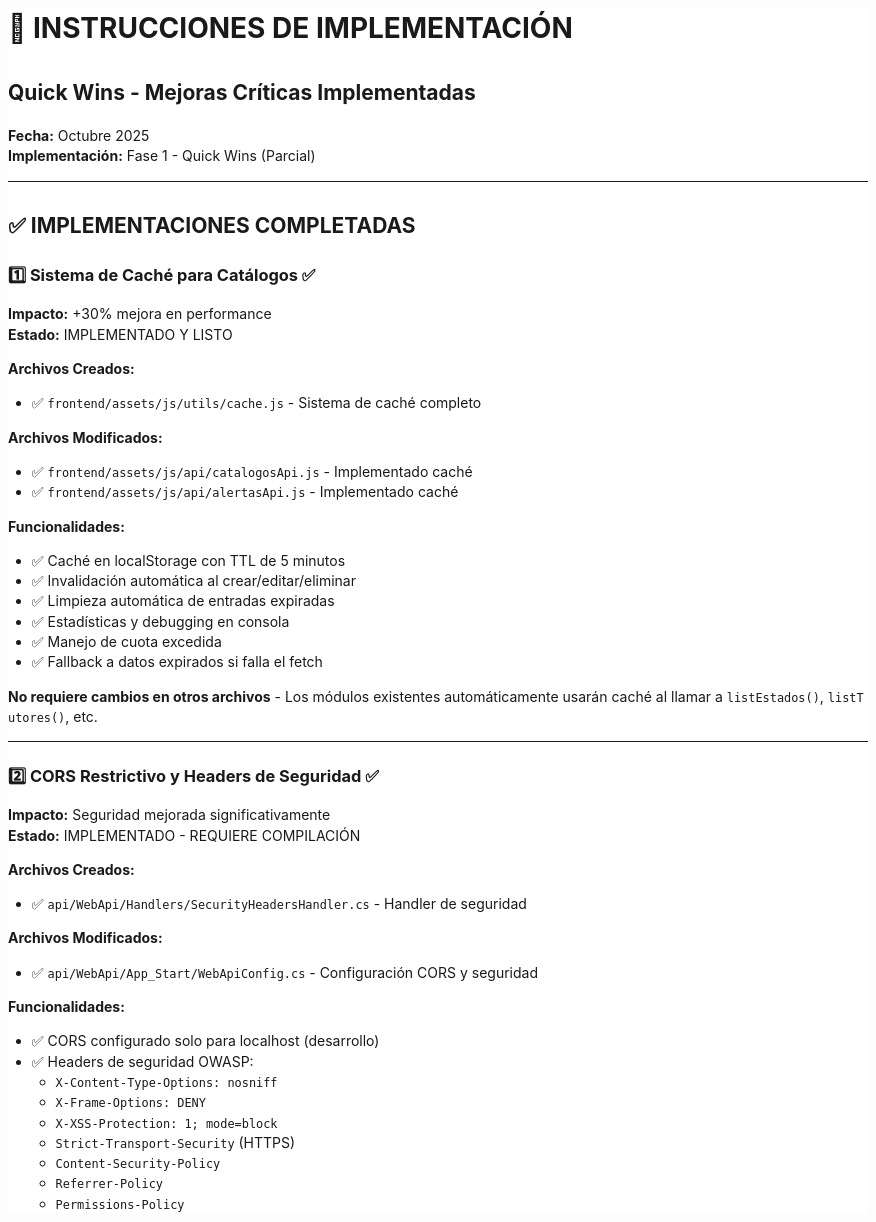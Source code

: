 # 🚀 INSTRUCCIONES DE IMPLEMENTACIÓN
## Quick Wins - Mejoras Críticas Implementadas

**Fecha:** Octubre 2025  
**Implementación:** Fase 1 - Quick Wins (Parcial)

---

## ✅ IMPLEMENTACIONES COMPLETADAS

### 1️⃣ Sistema de Caché para Catálogos ✅
**Impacto:** +30% mejora en performance  
**Estado:** IMPLEMENTADO Y LISTO

**Archivos Creados:**
- ✅ `frontend/assets/js/utils/cache.js` - Sistema de caché completo

**Archivos Modificados:**
- ✅ `frontend/assets/js/api/catalogosApi.js` - Implementado caché
- ✅ `frontend/assets/js/api/alertasApi.js` - Implementado caché

**Funcionalidades:**
- ✅ Caché en localStorage con TTL de 5 minutos
- ✅ Invalidación automática al crear/editar/eliminar
- ✅ Limpieza automática de entradas expiradas
- ✅ Estadísticas y debugging en consola
- ✅ Manejo de cuota excedida
- ✅ Fallback a datos expirados si falla el fetch

**No requiere cambios en otros archivos** - Los módulos existentes automáticamente usarán caché al llamar a `listEstados()`, `listTutores()`, etc.

---

### 2️⃣ CORS Restrictivo y Headers de Seguridad ✅
**Impacto:** Seguridad mejorada significativamente  
**Estado:** IMPLEMENTADO - REQUIERE COMPILACIÓN

**Archivos Creados:**
- ✅ `api/WebApi/Handlers/SecurityHeadersHandler.cs` - Handler de seguridad

**Archivos Modificados:**
- ✅ `api/WebApi/App_Start/WebApiConfig.cs` - Configuración CORS y seguridad

**Funcionalidades:**
- ✅ CORS configurado solo para localhost (desarrollo)
- ✅ Headers de seguridad OWASP:
  - `X-Content-Type-Options: nosniff`
  - `X-Frame-Options: DENY`
  - `X-XSS-Protection: 1; mode=block`
  - `Strict-Transport-Security` (HTTPS)
  - `Content-Security-Policy`
  - `Referrer-Policy`
  - `Permissions-Policy`
